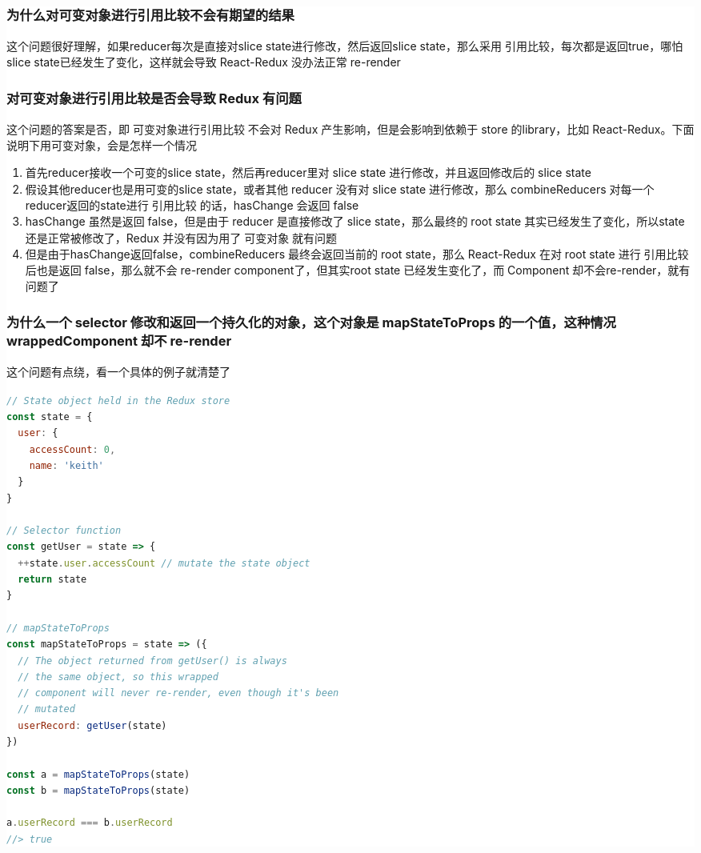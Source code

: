 ### 为什么对可变对象进行引用比较不会有期望的结果

这个问题很好理解，如果reducer每次是直接对slice state进行修改，然后返回slice state，那么采用 引用比较，每次都是返回true，哪怕slice state已经发生了变化，这样就会导致 React-Redux 没办法正常 re-render

### 对可变对象进行引用比较是否会导致 Redux 有问题

这个问题的答案是否，即 可变对象进行引用比较 不会对 Redux 产生影响，但是会影响到依赖于 store 的library，比如 React-Redux。下面说明下用可变对象，会是怎样一个情况

1. 首先reducer接收一个可变的slice state，然后再reducer里对 slice state 进行修改，并且返回修改后的 slice state
1. 假设其他reducer也是用可变的slice state，或者其他 reducer 没有对 slice state 进行修改，那么 combineReducers 对每一个reducer返回的state进行 引用比较 的话，hasChange 会返回 false
1. hasChange 虽然是返回 false，但是由于 reducer 是直接修改了 slice state，那么最终的 root state 其实已经发生了变化，所以state还是正常被修改了，Redux 并没有因为用了 可变对象 就有问题
1. 但是由于hasChange返回false，combineReducers 最终会返回当前的 root state，那么 React-Redux 在对 root state 进行 引用比较 后也是返回 false，那么就不会 re-render component了，但其实root state 已经发生变化了，而 Component 却不会re-render，就有问题了

### 为什么一个 selector 修改和返回一个持久化的对象，这个对象是 mapStateToProps 的一个值，这种情况 wrappedComponent 却不 re-render

这个问题有点绕，看一个具体的例子就清楚了

``` javascript
// State object held in the Redux store
const state = {
  user: {
    accessCount: 0,
    name: 'keith'
  }
}

// Selector function
const getUser = state => {
  ++state.user.accessCount // mutate the state object
  return state
}

// mapStateToProps
const mapStateToProps = state => ({
  // The object returned from getUser() is always
  // the same object, so this wrapped
  // component will never re-render, even though it's been
  // mutated
  userRecord: getUser(state)
})

const a = mapStateToProps(state)
const b = mapStateToProps(state)

a.userRecord === b.userRecord
//> true
```
